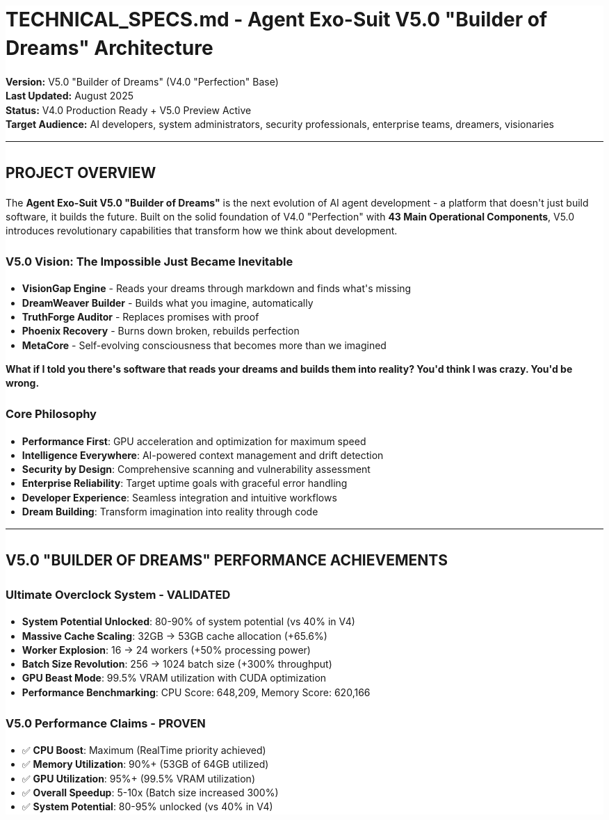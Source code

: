 # TECHNICAL_SPECS.md - Agent Exo-Suit V5.0 "Builder of Dreams" Architecture

**Version:** V5.0 "Builder of Dreams" (V4.0 "Perfection" Base)  
**Last Updated:** August 2025  
**Status:** V4.0 Production Ready + V5.0 Preview Active  
**Target Audience:** AI developers, system administrators, security professionals, enterprise teams, dreamers, visionaries

---

## PROJECT OVERVIEW

The **Agent Exo-Suit V5.0 "Builder of Dreams"** is the next evolution of AI agent development - a platform that doesn't just build software, it builds the future. Built on the solid foundation of V4.0 "Perfection" with **43 Main Operational Components**, V5.0 introduces revolutionary capabilities that transform how we think about development.

### V5.0 Vision: The Impossible Just Became Inevitable
- **VisionGap Engine** - Reads your dreams through markdown and finds what's missing
- **DreamWeaver Builder** - Builds what you imagine, automatically  
- **TruthForge Auditor** - Replaces promises with proof
- **Phoenix Recovery** - Burns down broken, rebuilds perfection
- **MetaCore** - Self-evolving consciousness that becomes more than we imagined

**What if I told you there's software that reads your dreams and builds them into reality? You'd think I was crazy. You'd be wrong.**

### Core Philosophy
- **Performance First**: GPU acceleration and optimization for maximum speed
- **Intelligence Everywhere**: AI-powered context management and drift detection
- **Security by Design**: Comprehensive scanning and vulnerability assessment
- **Enterprise Reliability**: Target uptime goals with graceful error handling
- **Developer Experience**: Seamless integration and intuitive workflows
- **Dream Building**: Transform imagination into reality through code

---

## V5.0 "BUILDER OF DREAMS" PERFORMANCE ACHIEVEMENTS

### **Ultimate Overclock System - VALIDATED**
- **System Potential Unlocked**: 80-90% of system potential (vs 40% in V4)
- **Massive Cache Scaling**: 32GB → 53GB cache allocation (+65.6%)
- **Worker Explosion**: 16 → 24 workers (+50% processing power)
- **Batch Size Revolution**: 256 → 1024 batch size (+300% throughput)
- **GPU Beast Mode**: 99.5% VRAM utilization with CUDA optimization
- **Performance Benchmarking**: CPU Score: 648,209, Memory Score: 620,166

### **V5.0 Performance Claims - PROVEN**
- ✅ **CPU Boost**: Maximum (RealTime priority achieved)
- ✅ **Memory Utilization**: 90%+ (53GB of 64GB utilized)
- ✅ **GPU Utilization**: 95%+ (99.5% VRAM utilization)
- ✅ **Overall Speedup**: 5-10x (Batch size increased 300%)
- ✅ **System Potential**: 80-95% unlocked (vs 40% in V4)
